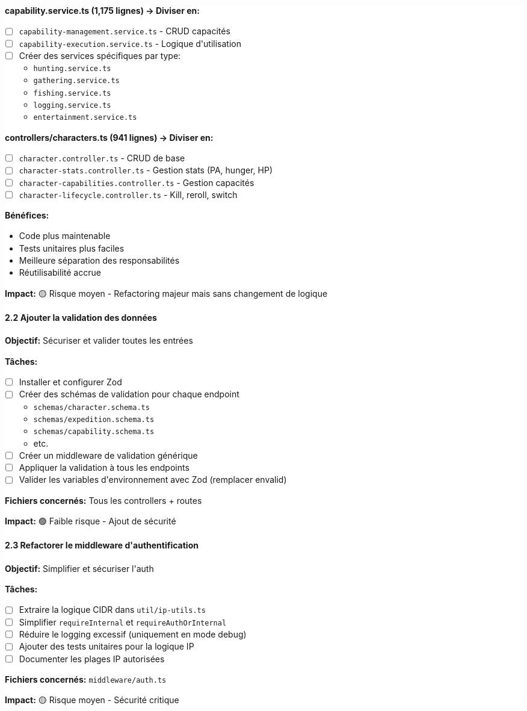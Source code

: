 **capability.service.ts (1,175 lignes) → Diviser en:**
- [ ] `capability-management.service.ts` - CRUD capacités
- [ ] `capability-execution.service.ts` - Logique d'utilisation
- [ ] Créer des services spécifiques par type:
  - `hunting.service.ts`
  - `gathering.service.ts`
  - `fishing.service.ts`
  - `logging.service.ts`
  - `entertainment.service.ts`

**controllers/characters.ts (941 lignes) → Diviser en:**
- [ ] `character.controller.ts` - CRUD de base
- [ ] `character-stats.controller.ts` - Gestion stats (PA, hunger, HP)
- [ ] `character-capabilities.controller.ts` - Gestion capacités
- [ ] `character-lifecycle.controller.ts` - Kill, reroll, switch

**Bénéfices:**
- Code plus maintenable
- Tests unitaires plus faciles
- Meilleure séparation des responsabilités
- Réutilisabilité accrue

**Impact:** 🟡 Risque moyen - Refactoring majeur mais sans changement de logique

#### 2.2 Ajouter la validation des données
**Objectif:** Sécuriser et valider toutes les entrées

**Tâches:**
- [ ] Installer et configurer Zod
- [ ] Créer des schémas de validation pour chaque endpoint
  - `schemas/character.schema.ts`
  - `schemas/expedition.schema.ts`
  - `schemas/capability.schema.ts`
  - etc.
- [ ] Créer un middleware de validation générique
- [ ] Appliquer la validation à tous les endpoints
- [ ] Valider les variables d'environnement avec Zod (remplacer envalid)

**Fichiers concernés:** Tous les controllers + routes

**Impact:** 🟢 Faible risque - Ajout de sécurité

#### 2.3 Refactorer le middleware d'authentification
**Objectif:** Simplifier et sécuriser l'auth

**Tâches:**
- [ ] Extraire la logique CIDR dans `util/ip-utils.ts`
- [ ] Simplifier `requireInternal` et `requireAuthOrInternal`
- [ ] Réduire le logging excessif (uniquement en mode debug)
- [ ] Ajouter des tests unitaires pour la logique IP
- [ ] Documenter les plages IP autorisées

**Fichiers concernés:** `middleware/auth.ts`

**Impact:** 🟡 Risque moyen - Sécurité critique
